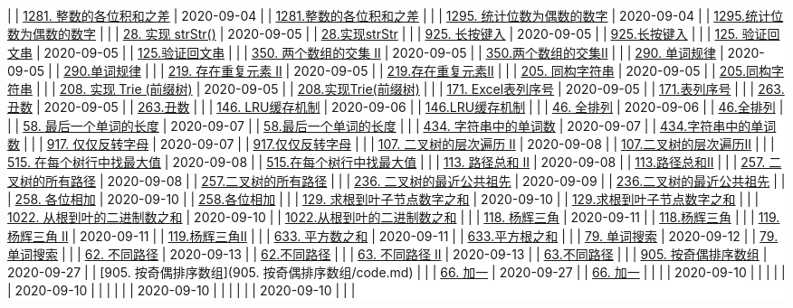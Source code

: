 |      | [1281. 整数的各位积和之差](https://leetcode-cn.com/problems/subtract-the-product-and-sum-of-digits-of-an-integer/) | 2020-09-04 |      | [1281.整数的各位积和之差](1281.整数的各位积和之差/code.md)                     |
|      | [1295. 统计位数为偶数的数字](https://leetcode-cn.com/problems/find-numbers-with-even-number-of-digits/) | 2020-09-04 |      | [1295.统计位数为偶数的数字](1295.统计位数为偶数的数字/code.md)                   |
|      | [28. 实现 strStr()](https://leetcode-cn.com/problems/implement-strstr/) | 2020-09-05 |      | [28.实现strStr](28.实现strStr/code.md)                           |
|      | [925. 长按键入](https://leetcode-cn.com/problems/long-pressed-name/) | 2020-09-05 |      | [925.长按键入](925.长按键入/code.md)                                 |
|      | [125. 验证回文串](https://leetcode-cn.com/problems/valid-palindrome/) | 2020-09-05 |      | [125.验证回文串](125.验证回文串/code.md)                               |
|      | [350. 两个数组的交集 II](https://leetcode-cn.com/problems/intersection-of-two-arrays-ii/) | 2020-09-05 |      | [350.两个数组的交集II](350.两个数组的交集II/code.md)               |
|      | [290. 单词规律](https://leetcode-cn.com/problems/word-pattern/) | 2020-09-05 |      | [290.单词规律](290.单词规律/code.md)                                |
|      | [219. 存在重复元素 II](https://leetcode-cn.com/problems/contains-duplicate-ii/) | 2020-09-05 |      | [219.存在重复元素II](219.存在重复元素II/code.md)                 |
|      | [205. 同构字符串](https://leetcode-cn.com/problems/isomorphic-strings/) | 2020-09-05 |      | [205.同构字符串](205.同构字符串/code.md)                              |
|      | [208. 实现 Trie (前缀树)](https://leetcode-cn.com/problems/implement-trie-prefix-tree/) | 2020-09-05 |      | [208.实现Trie(前缀树)](208.实现Trie前缀树/code.md)                  |
|      | [171. Excel表列序号](https://leetcode-cn.com/problems/excel-sheet-column-number/) | 2020-09-05 |      | [171.表列序号](171.表列序号/code.md)                                |
|      | [263. 丑数](https://leetcode-cn.com/problems/ugly-number/) | 2020-09-05 |      | [263.丑数](263.丑数/code.md)                                    |
|      | [146. LRU缓存机制](https://leetcode-cn.com/problems/lru-cache/) | 2020-09-06 |      | [146.LRU缓存机制](146.LRU缓存机制/code.md)                        |
|      | [46. 全排列](https://leetcode-cn.com/problems/permutations/) | 2020-09-06 |      | [46.全排列](46.全排列/code.md)                                     |
|      | [58. 最后一个单词的长度](https://leetcode-cn.com/problems/length-of-last-word/) | 2020-09-07 |      | [58.最后一个单词的长度](58.最后一个单词的长度/code.md)                        |
|      | [434. 字符串中的单词数](https://leetcode-cn.com/problems/number-of-segments-in-a-string/) | 2020-09-07 |      | [434.字符串中的单词数](434.字符串中的单词数/code.md)                         |
|      | [917. 仅仅反转字母](https://leetcode-cn.com/problems/reverse-only-letters/) | 2020-09-07 |      | [917.仅仅反转字母](917.仅仅反转字母/code.md)                             |
|      | [107. 二叉树的层次遍历 II](https://leetcode-cn.com/problems/binary-tree-level-order-traversal-ii/) | 2020-09-08 |      | [107.二叉树的层次遍历II](107.二叉树的层次遍历II/code.md)                    |
|      | [515. 在每个树行中找最大值](https://leetcode-cn.com/problems/find-largest-value-in-each-tree-row/) | 2020-09-08 |      | [515.在每个树行中找最大值](515.在每个树行中找最大值/code.md)                 |
|      | [113. 路径总和 II](https://leetcode-cn.com/problems/path-sum-ii/)                       | 2020-09-08 |      | [113.路径总和II](113.路径总和II/code.md)                             |
|      | [257. 二叉树的所有路径](https://leetcode-cn.com/problems/binary-tree-paths/) | 2020-09-08 |      | [257.二叉树的所有路径](257.二叉树的所有路径/code.md)                        |
|      | [236. 二叉树的最近公共祖先](https://leetcode-cn.com/problems/lowest-common-ancestor-of-a-binary-tree/) | 2020-09-09 |      | [236.二叉树的最近公共祖先](236.二叉树的最近公共祖先/code.md)                    |
|      | [258. 各位相加](https://leetcode-cn.com/problems/add-digits/) | 2020-09-10 |      | [258.各位相加](258.各位相加/code.md)                                 |
|      | [129. 求根到叶子节点数字之和](https://leetcode-cn.com/problems/sum-root-to-leaf-numbers/) | 2020-09-10 |      | [129.求根到叶子节点数字之和](129.求根到叶子节点数字之和/code.md)            |
|      | [1022. 从根到叶的二进制数之和](https://leetcode-cn.com/problems/sum-of-root-to-leaf-binary-numbers/) | 2020-09-10 |      | [1022.从根到叶的二进制数之和](1022.从根到叶的二进制数之和/code.md)                 |
|      | [118. 杨辉三角](https://leetcode-cn.com/problems/pascals-triangle/) | 2020-09-11 |      | [118.杨辉三角](118.杨辉三角/code.md) |
|      | [119. 杨辉三角 II](https://leetcode-cn.com/problems/pascals-triangle-ii/) | 2020-09-11 |      | [119.杨辉三角II](119.杨辉三角II/code.md) |
|      | [633. 平方数之和](https://leetcode-cn.com/problems/sum-of-square-numbers/) | 2020-09-11 |      | [633.平方根之和](633.平方根之和/code.md) |
|      | [79. 单词搜索](https://leetcode-cn.com/problems/word-search/) | 2020-09-12 |      | [79.单词搜索](79.单词搜索/code.md) |
|      | [62. 不同路径](https://leetcode-cn.com/problems/unique-paths/) | 2020-09-13 |      | [62.不同路径](62.不同路径/code.md) |
|      | [63. 不同路径 II](https://leetcode-cn.com/problems/unique-paths-ii/) | 2020-09-13 |      | [63.不同路径](63.不同路径/code.md) |
|      | [905. 按奇偶排序数组](https://leetcode-cn.com/problems/sort-array-by-parity/) | 2020-09-27 |      | [905. 按奇偶排序数组](905. 按奇偶排序数组/code.md) |
|      | [66. 加一](https://leetcode-cn.com/problems/plus-one/) | 2020-09-27 |      | [66. 加一](66加一/code.md) |
|      | []() | 2020-09-10 |      | []()                 |
|      | []() | 2020-09-10 |      | []()                 |
|      | []() | 2020-09-10 |      | []()                 |
|      | []() | 2020-09-10 |      | []()                 |